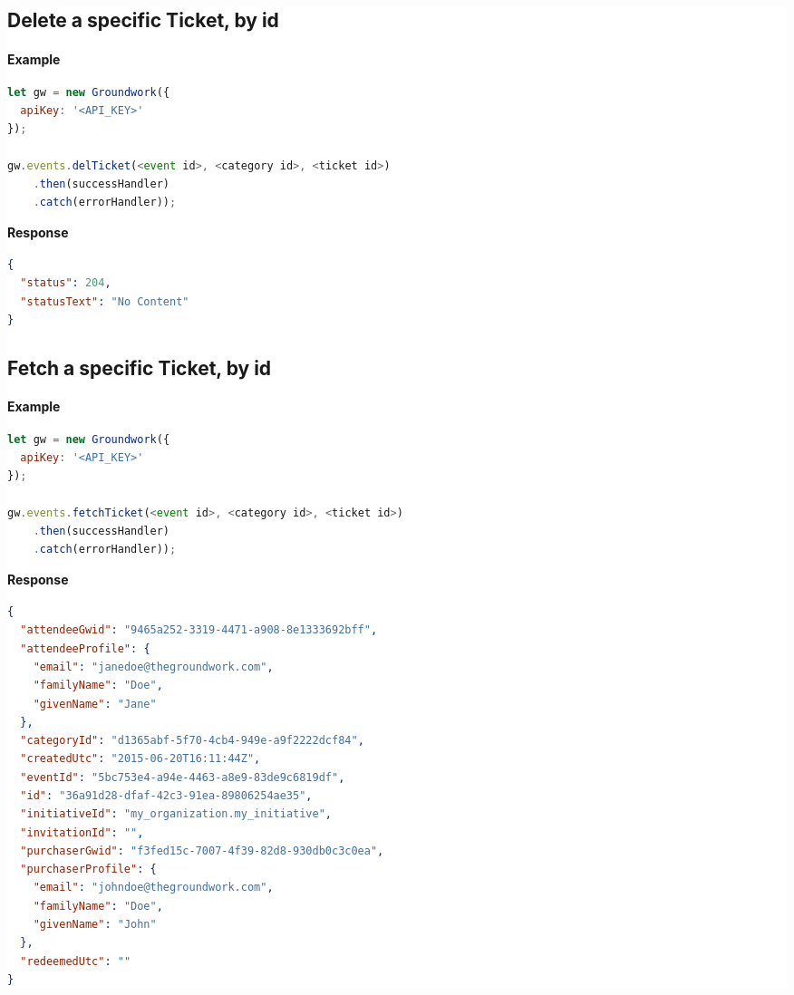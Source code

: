 


## Delete a specific Ticket, by id

**Example**

```javascript
let gw = new Groundwork({
  apiKey: '<API_KEY>'
});

gw.events.delTicket(<event id>, <category id>, <ticket id>)
    .then(successHandler)
    .catch(errorHandler));
```

**Response**
```json
{
  "status": 204,
  "statusText": "No Content"
}
```








## Fetch a specific Ticket, by id

**Example**

```javascript
let gw = new Groundwork({
  apiKey: '<API_KEY>'
});

gw.events.fetchTicket(<event id>, <category id>, <ticket id>)
    .then(successHandler)
    .catch(errorHandler));
```

**Response**

```json
{
  "attendeeGwid": "9465a252-3319-4471-a908-8e1333692bff",
  "attendeeProfile": {
    "email": "janedoe@thegroundwork.com",
    "familyName": "Doe",
    "givenName": "Jane"
  },
  "categoryId": "d1365abf-5f70-4cb4-949e-a9f2222dcf84",
  "createdUtc": "2015-06-20T16:11:44Z",
  "eventId": "5bc753e4-a94e-4463-a8e9-83de9c6819df",
  "id": "36a91d28-dfaf-42c3-91ea-89806254ae35",
  "initiativeId": "my_organization.my_initiative",
  "invitationId": "",
  "purchaserGwid": "f3fed15c-7007-4f39-82d8-930db0c3c0ea",
  "purchaserProfile": {
    "email": "johndoe@thegroundwork.com",
    "familyName": "Doe",
    "givenName": "John"
  },
  "redeemedUtc": ""
}
```
